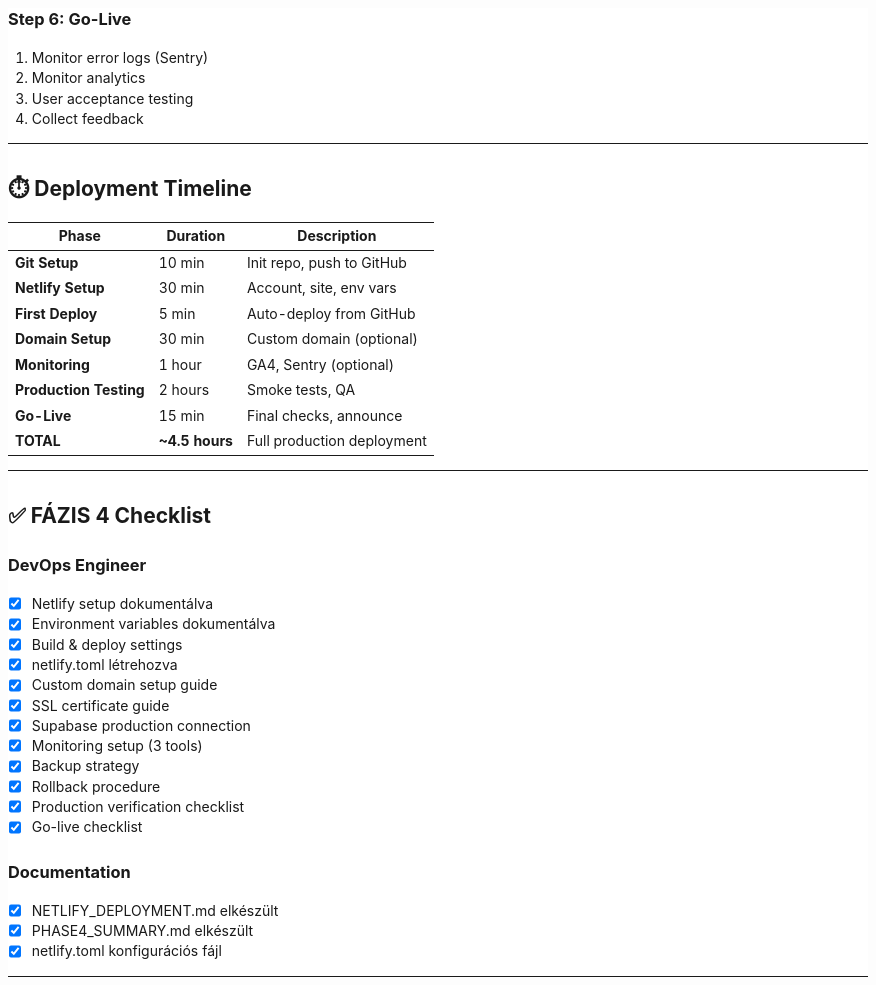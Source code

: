 ### Step 6: Go-Live
1. Monitor error logs (Sentry)
2. Monitor analytics
3. User acceptance testing
4. Collect feedback

---

## ⏱️ Deployment Timeline

| Phase | Duration | Description |
|-------|----------|-------------|
| **Git Setup** | 10 min | Init repo, push to GitHub |
| **Netlify Setup** | 30 min | Account, site, env vars |
| **First Deploy** | 5 min | Auto-deploy from GitHub |
| **Domain Setup** | 30 min | Custom domain (optional) |
| **Monitoring** | 1 hour | GA4, Sentry (optional) |
| **Production Testing** | 2 hours | Smoke tests, QA |
| **Go-Live** | 15 min | Final checks, announce |
| **TOTAL** | **~4.5 hours** | Full production deployment |

---

## ✅ FÁZIS 4 Checklist

### DevOps Engineer
- [x] Netlify setup dokumentálva
- [x] Environment variables dokumentálva
- [x] Build & deploy settings
- [x] netlify.toml létrehozva
- [x] Custom domain setup guide
- [x] SSL certificate guide
- [x] Supabase production connection
- [x] Monitoring setup (3 tools)
- [x] Backup strategy
- [x] Rollback procedure
- [x] Production verification checklist
- [x] Go-live checklist

### Documentation
- [x] NETLIFY_DEPLOYMENT.md elkészült
- [x] PHASE4_SUMMARY.md elkészült
- [x] netlify.toml konfigurációs fájl

---